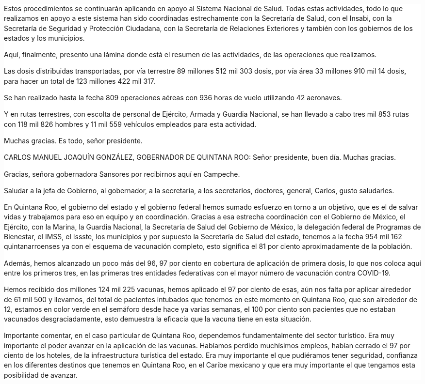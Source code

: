 Estos procedimientos se continuarán aplicando en apoyo al Sistema Nacional de
Salud. Todas estas actividades, todo lo que realizamos en apoyo a este sistema
han sido coordinadas estrechamente con la Secretaría de Salud, con el Insabi,
con la Secretaría de Seguridad y Protección Ciudadana, con la Secretaría de
Relaciones Exteriores y también con los gobiernos de los estados y los
municipios.

Aquí, finalmente, presento una lámina donde está el resumen de las
actividades, de las operaciones que realizamos.

Las dosis distribuidas transportadas, por vía terrestre 89 millones 512 mil
303 dosis, por vía área 33 millones 910 mil 14 dosis, para hacer un total de
123 millones 422 mil 317.

Se han realizado hasta la fecha 809 operaciones aéreas con 936 horas de vuelo
utilizando 42 aeronaves.

Y en rutas terrestres, con escolta de personal de Ejército, Armada y Guardia
Nacional, se han llevado a cabo tres mil 853 rutas con 118 mil 826 hombres y
11 mil 559 vehículos empleados para esta actividad.

Muchas gracias. Es todo, señor presidente.

CARLOS MANUEL JOAQUÍN GONZÁLEZ, GOBERNADOR DE QUINTANA ROO: Señor presidente,
buen día. Muchas gracias.

Gracias, señora gobernadora Sansores por recibirnos aquí en Campeche.

Saludar a la jefa de Gobierno, al gobernador, a la secretaria, a los
secretarios, doctores, general, Carlos, gusto saludarles.

En Quintana Roo, el gobierno del estado y el gobierno federal hemos sumado
esfuerzo en torno a un objetivo, que es el de salvar vidas y trabajamos para
eso en equipo y en coordinación. Gracias a esa estrecha coordinación con el
Gobierno de México, el Ejército, con la Marina, la Guardia Nacional, la
Secretaría de Salud del Gobierno de México, la delegación federal de Programas
de Bienestar, el IMSS, el Issste, los municipios y por supuesto la Secretaría
de Salud del estado, tenemos a la fecha 954 mil 162 quintanarroenses ya con el
esquema de vacunación completo, esto significa el 81 por ciento
aproximadamente de la población.

Además, hemos alcanzado un poco más del 96, 97 por ciento en cobertura de
aplicación de primera dosis, lo que nos coloca aquí entre los primeros tres,
en las primeras tres entidades federativas con el mayor número de vacunación
contra COVID-19.

Hemos recibido dos millones 124 mil 225 vacunas, hemos aplicado el 97 por
ciento de esas, aún nos falta por aplicar alrededor de 61 mil 500 y llevamos,
del total de pacientes intubados que tenemos en este momento en Quintana Roo,
que son alrededor de 12, estamos en color verde en el semáforo desde hace ya
varias semanas, el 100 por ciento son pacientes que no estaban vacunados
desgraciadamente, esto demuestra la eficacia que la vacuna tiene en esta
situación.

Importante comentar, en el caso particular de Quintana Roo, dependemos
fundamentalmente del sector turístico. Era muy importante el poder avanzar en
la aplicación de las vacunas. Habíamos perdido muchísimos empleos, habían
cerrado el 97 por ciento de los hoteles, de la infraestructura turística del
estado. Era muy importante el que pudiéramos tener seguridad, confianza en los
diferentes destinos que tenemos en Quintana Roo, en el Caribe mexicano y que
era muy importante el que tengamos esta posibilidad de avanzar.
